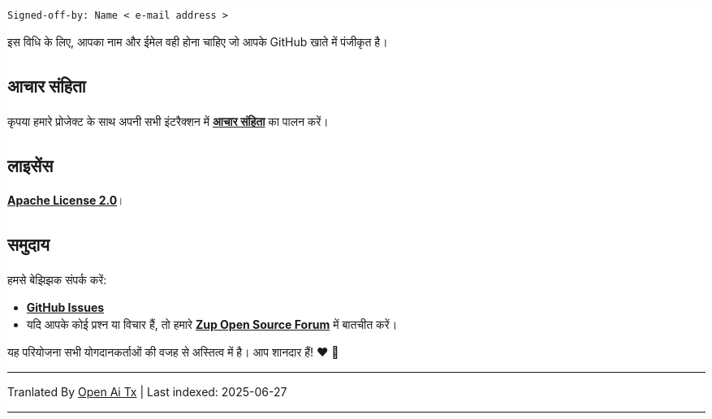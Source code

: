 ```
Signed-off-by: Name < e-mail address >
```

इस विधि के लिए, आपका नाम और ईमेल वही होना चाहिए जो आपके GitHub खाते में पंजीकृत है।

## **आचार संहिता**
कृपया हमारे प्रोजेक्ट के साथ अपनी सभी इंटरैक्शन में [**आचार संहिता**](https://github.com/ZupIT/horusec/blob/main/CODE_OF_CONDUCT.md) का पालन करें।

## **लाइसेंस**
[**Apache License 2.0**](https://raw.githubusercontent.com/ZupIT/horusec/main/LICENSE)।

## **समुदाय**

हमसे बेझिझक संपर्क करें:

- [**GitHub Issues**](https://github.com/ZupIT/horusec/issues)
- यदि आपके कोई प्रश्न या विचार हैं, तो हमारे [**Zup Open Source Forum**](https://forum.zup.com.br) में बातचीत करें।

यह परियोजना सभी योगदानकर्ताओं की वजह से अस्तित्व में है। आप शानदार हैं! ❤️ 🚀


---


Tranlated By [Open Ai Tx](https://github.com/OpenAiTx/OpenAiTx) | Last indexed: 2025-06-27


---